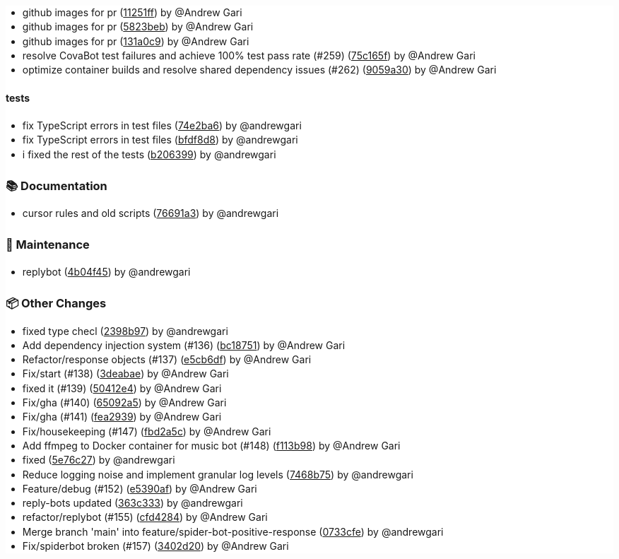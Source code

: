 - github images for pr ([11251ff](https://github.com/andrewgari/starbunk-js/commit/11251ff9b055379d3495c84e4423d05e15ee9e81)) by @Andrew Gari
- github images for pr ([5823beb](https://github.com/andrewgari/starbunk-js/commit/5823beb31432f0e517305fd1ed34bd0d975ec070)) by @Andrew Gari
- github images for pr ([131a0c9](https://github.com/andrewgari/starbunk-js/commit/131a0c9a61f4dc297733ff1152b2149a202d232e)) by @Andrew Gari
- resolve CovaBot test failures and achieve 100% test pass rate (#259) ([75c165f](https://github.com/andrewgari/starbunk-js/commit/75c165fe863f69eb77300e7c42e8d3d7f9a72b6b)) by @Andrew Gari
- optimize container builds and resolve shared dependency issues (#262) ([9059a30](https://github.com/andrewgari/starbunk-js/commit/9059a300ba1bdd1ef85645e81312df3ce8690b02)) by @Andrew Gari
#### tests

- fix TypeScript errors in test files ([74e2ba6](https://github.com/andrewgari/starbunk-js/commit/74e2ba675549bb9cc68050eb1896942244af2fd3)) by @andrewgari
- fix TypeScript errors in test files ([bfdf8d8](https://github.com/andrewgari/starbunk-js/commit/bfdf8d8279d944af50eff9faa4ff7e0f8612d8e1)) by @andrewgari
- i fixed the rest of the tests ([b206399](https://github.com/andrewgari/starbunk-js/commit/b206399ab638e6d8b53c7ff97240a7af7ba131a6)) by @andrewgari


### 📚 Documentation

- cursor rules and old scripts ([76691a3](https://github.com/andrewgari/starbunk-js/commit/76691a3fbe9350af538729088882c9d4c0a69302)) by @andrewgari

### 🔧 Maintenance

- replybot ([4b04f45](https://github.com/andrewgari/starbunk-js/commit/4b04f45f926964021e3669820417f11cf565722f)) by @andrewgari

### 📦 Other Changes

- fixed type checl ([2398b97](https://github.com/andrewgari/starbunk-js/commit/2398b9758c95f690e9527f2b471324c69b304cde)) by @andrewgari
- Add dependency injection system (#136) ([bc18751](https://github.com/andrewgari/starbunk-js/commit/bc187518340fd6eb68e6b7714b2f2cb457e5ffd1)) by @Andrew Gari
- Refactor/response objects (#137) ([e5cb6df](https://github.com/andrewgari/starbunk-js/commit/e5cb6df6cff61296eeced8be3680e1dd2edf8fcb)) by @Andrew Gari
- Fix/start (#138) ([3deabae](https://github.com/andrewgari/starbunk-js/commit/3deabae1ea8b551c818ddd4d3014f78877abac8a)) by @Andrew Gari
- fixed it (#139) ([50412e4](https://github.com/andrewgari/starbunk-js/commit/50412e4283ec32d6463f0239b8c21f6226c11737)) by @Andrew Gari
- Fix/gha (#140) ([65092a5](https://github.com/andrewgari/starbunk-js/commit/65092a5866a0c2940dc0e7ab176a3278ab3e7f3a)) by @Andrew Gari
- Fix/gha (#141) ([fea2939](https://github.com/andrewgari/starbunk-js/commit/fea2939e499647a5fda3857615b25ceb7e9d7e21)) by @Andrew Gari
- Fix/housekeeping (#147) ([fbd2a5c](https://github.com/andrewgari/starbunk-js/commit/fbd2a5cc68f06323f9c8a9a92c276961052763f0)) by @Andrew Gari
- Add ffmpeg to Docker container for music bot (#148) ([f113b98](https://github.com/andrewgari/starbunk-js/commit/f113b98f914849a00ae4bbcd2d9d9ec52a257508)) by @Andrew Gari
- fixed ([5e76c27](https://github.com/andrewgari/starbunk-js/commit/5e76c27785af6deb2386a9232b3e26121ad50812)) by @andrewgari
- Reduce logging noise and implement granular log levels ([7468b75](https://github.com/andrewgari/starbunk-js/commit/7468b75fc747f6472112dd2641f72b7a4ab7d892)) by @andrewgari
- Feature/debug (#152) ([e5390af](https://github.com/andrewgari/starbunk-js/commit/e5390af79813940172e158da7359119c260c5d43)) by @Andrew Gari
- reply-bots updated ([363c333](https://github.com/andrewgari/starbunk-js/commit/363c3338c17a98e7bed7cd9f18a9ce912df2d5b5)) by @andrewgari
- refactor/replybot (#155) ([cfd4284](https://github.com/andrewgari/starbunk-js/commit/cfd4284dc912bd4d78635a09a2a4d801dd65e6f5)) by @Andrew Gari
- Merge branch 'main' into feature/spider-bot-positive-response ([0733cfe](https://github.com/andrewgari/starbunk-js/commit/0733cfec088caa330d1f4e428a0f47bdf938af06)) by @andrewgari
- Fix/spiderbot broken (#157) ([3402d20](https://github.com/andrewgari/starbunk-js/commit/3402d206ba9b9ca27a37c26a7b54d2b76256594e)) by @Andrew Gari